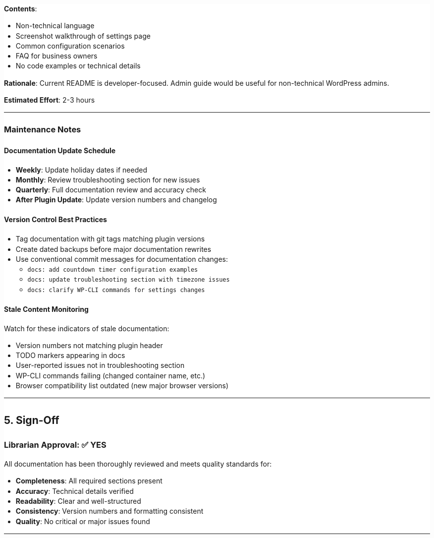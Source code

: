 **Contents**:
- Non-technical language
- Screenshot walkthrough of settings page
- Common configuration scenarios
- FAQ for business owners
- No code examples or technical details

**Rationale**: Current README is developer-focused. Admin guide would be useful for non-technical WordPress admins.

**Estimated Effort**: 2-3 hours

---

### Maintenance Notes

#### Documentation Update Schedule
- **Weekly**: Update holiday dates if needed
- **Monthly**: Review troubleshooting section for new issues
- **Quarterly**: Full documentation review and accuracy check
- **After Plugin Update**: Update version numbers and changelog

#### Version Control Best Practices
- Tag documentation with git tags matching plugin versions
- Create dated backups before major documentation rewrites
- Use conventional commit messages for documentation changes:
  - `docs: add countdown timer configuration examples`
  - `docs: update troubleshooting section with timezone issues`
  - `docs: clarify WP-CLI commands for settings changes`

#### Stale Content Monitoring
Watch for these indicators of stale documentation:
- Version numbers not matching plugin header
- TODO markers appearing in docs
- User-reported issues not in troubleshooting section
- WP-CLI commands failing (changed container name, etc.)
- Browser compatibility list outdated (new major browser versions)

---

## 5. Sign-Off

### Librarian Approval: ✅ **YES**

All documentation has been thoroughly reviewed and meets quality standards for:
- **Completeness**: All required sections present
- **Accuracy**: Technical details verified
- **Readability**: Clear and well-structured
- **Consistency**: Version numbers and formatting consistent
- **Quality**: No critical or major issues found

---
